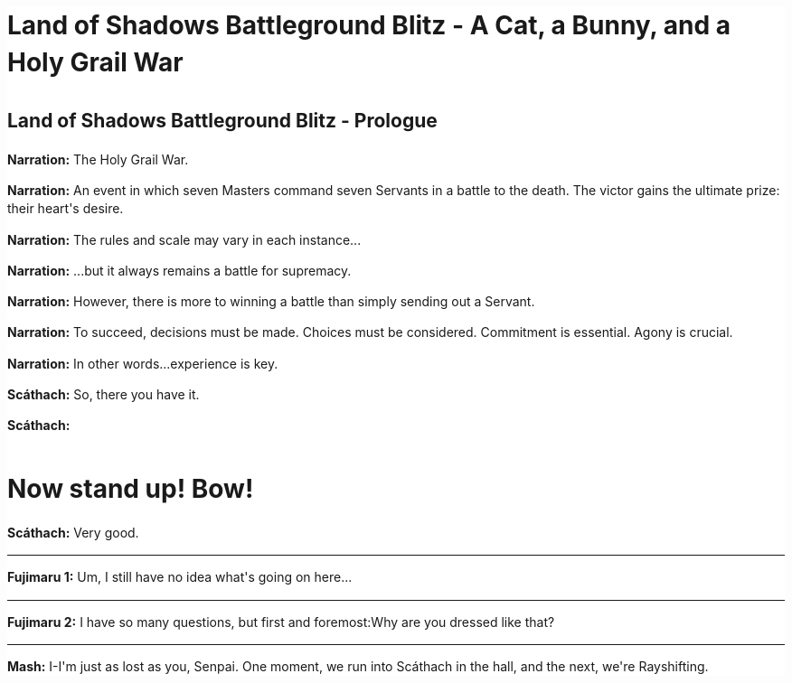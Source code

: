 # Land of Shadows Battleground Blitz - A Cat, a Bunny, and a Holy Grail War

## Land of Shadows Battleground Blitz - Prologue

**Narration:**
The Holy Grail War.

**Narration:**
An event in which seven Masters command seven Servants in a battle to the death. The victor gains the ultimate prize: their heart's desire.

**Narration:**
The rules and scale may vary in each instance...

**Narration:**
...but it always remains a battle for supremacy.

**Narration:**
However, there is more to winning a battle
than simply sending out a Servant.

**Narration:**
To succeed, decisions must be made. Choices must be considered. Commitment is essential. Agony is crucial.

**Narration:**
In other words...experience is key.

**Scáthach:**
So, there you have it.

**Scáthach:**

# Now stand up! Bow!

**Scáthach:**
Very good.

---

**Fujimaru 1:**
Um, I still have no idea what's going on here...

---

**Fujimaru 2:**
I have so many questions, but first and foremost:Why are you dressed like that?

---

**Mash:**
I-I'm just as lost as you, Senpai. One moment, we run into Scáthach in the hall, and the next, we're Rayshifting.
